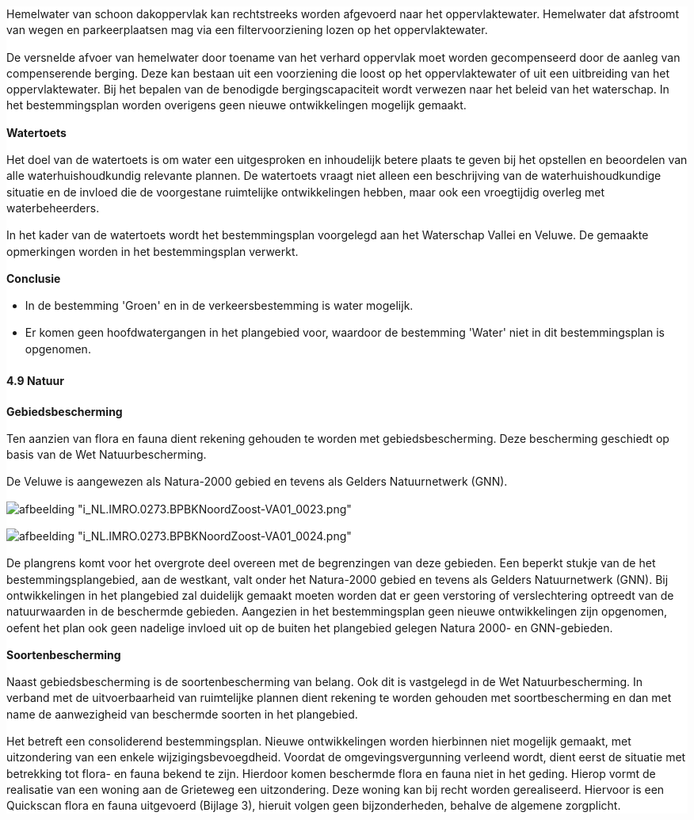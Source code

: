 Hemelwater van schoon dakoppervlak kan rechtstreeks worden afgevoerd naar het oppervlaktewater. Hemelwater dat afstroomt van wegen en parkeerplaatsen mag via een filtervoorziening lozen op het oppervlaktewater.

De versnelde afvoer van hemelwater door toename van het verhard oppervlak moet worden gecompenseerd door de aanleg van compenserende berging. Deze kan bestaan uit een voorziening die loost op het oppervlaktewater of uit een uitbreiding van het oppervlaktewater. Bij het bepalen van de benodigde bergingscapaciteit wordt verwezen naar het beleid van het waterschap. In het bestemmingsplan worden overigens geen nieuwe ontwikkelingen mogelijk gemaakt.

**Watertoets**

Het doel van de watertoets is om water een uitgesproken en inhoudelijk betere plaats te geven bij het opstellen en beoordelen van alle waterhuishoudkundig relevante plannen. De watertoets vraagt niet alleen een beschrijving van de waterhuishoudkundige situatie en de invloed die de voorgestane ruimtelijke ontwikkelingen hebben, maar ook een vroegtijdig overleg met waterbeheerders.

In het kader van de watertoets wordt het bestemmingsplan voorgelegd aan het Waterschap Vallei en Veluwe. De gemaakte opmerkingen worden in het bestemmingsplan verwerkt.

**Conclusie**

* In de bestemming 'Groen' en in de verkeersbestemming is water mogelijk.

* Er komen geen hoofdwatergangen in het plangebied voor, waardoor de bestemming 'Water' niet in dit bestemmingsplan is opgenomen.

#### 4\.9 Natuur

**Gebiedsbescherming**

Ten aanzien van flora en fauna dient rekening gehouden te worden met gebiedsbescherming. Deze bescherming geschiedt op basis van de Wet Natuurbescherming.

De Veluwe is aangewezen als Natura\-2000 gebied en tevens als Gelders Natuurnetwerk (GNN).

![afbeelding "i_NL.IMRO.0273.BPBKNoordZoost-VA01_0023.png"](i_NL.IMRO.0273.BPBKNoordZoost-VA01_0023.png)

![afbeelding "i_NL.IMRO.0273.BPBKNoordZoost-VA01_0024.png"](i_NL.IMRO.0273.BPBKNoordZoost-VA01_0024.png)

De plangrens komt voor het overgrote deel overeen met de begrenzingen van deze gebieden. Een beperkt stukje van de het bestemmingsplangebied, aan de westkant, valt onder het Natura\-2000 gebied en tevens als Gelders Natuurnetwerk (GNN). Bij ontwikkelingen in het plangebied zal duidelijk gemaakt moeten worden dat er geen verstoring of verslechtering optreedt van de natuurwaarden in de beschermde gebieden. Aangezien in het bestemmingsplan geen nieuwe ontwikkelingen zijn opgenomen, oefent het plan ook geen nadelige invloed uit op de buiten het plangebied gelegen Natura 2000\- en GNN\-gebieden.

**Soortenbescherming**

Naast gebiedsbescherming is de soortenbescherming van belang. Ook dit is vastgelegd in de Wet Natuurbescherming. In verband met de uitvoerbaarheid van ruimtelijke plannen dient rekening te worden gehouden met soortbescherming en dan met name de aanwezigheid van beschermde soorten in het plangebied.

Het betreft een consoliderend bestemmingsplan. Nieuwe ontwikkelingen worden hierbinnen niet mogelijk gemaakt, met uitzondering van een enkele wijzigingsbevoegdheid. Voordat de omgevingsvergunning verleend wordt, dient eerst de situatie met betrekking tot flora\- en fauna bekend te zijn. Hierdoor komen beschermde flora en fauna niet in het geding. Hierop vormt de realisatie van een woning aan de Grieteweg een uitzondering. Deze woning kan bij recht worden gerealiseerd. Hiervoor is een Quickscan flora en fauna uitgevoerd (Bijlage 3), hieruit volgen geen bijzonderheden, behalve de algemene zorgplicht.
